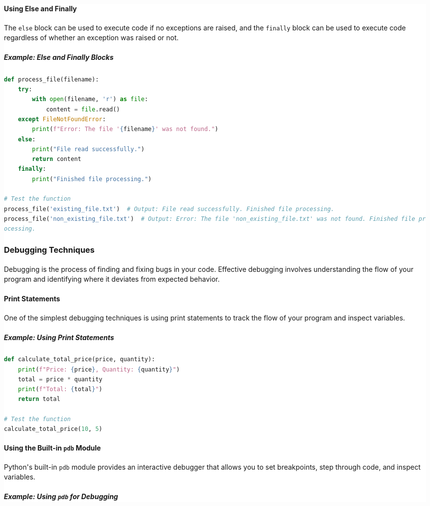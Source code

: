 #### Using Else and Finally

The `else` block can be used to execute code if no exceptions are raised, and the `finally` block can be used to execute code regardless of whether an exception was raised or not.

##### Example: Else and Finally Blocks

```python
def process_file(filename):
    try:
        with open(filename, 'r') as file:
            content = file.read()
    except FileNotFoundError:
        print(f"Error: The file '{filename}' was not found.")
    else:
        print("File read successfully.")
        return content
    finally:
        print("Finished file processing.")

# Test the function
process_file('existing_file.txt')  # Output: File read successfully. Finished file processing.
process_file('non_existing_file.txt')  # Output: Error: The file 'non_existing_file.txt' was not found. Finished file processing.
```

### Debugging Techniques

Debugging is the process of finding and fixing bugs in your code. Effective debugging involves understanding the flow of your program and identifying where it deviates from expected behavior.

#### Print Statements

One of the simplest debugging techniques is using print statements to track the flow of your program and inspect variables.

##### Example: Using Print Statements

```python
def calculate_total_price(price, quantity):
    print(f"Price: {price}, Quantity: {quantity}")
    total = price * quantity
    print(f"Total: {total}")
    return total

# Test the function
calculate_total_price(10, 5)
```

#### Using the Built-in `pdb` Module

Python's built-in `pdb` module provides an interactive debugger that allows you to set breakpoints, step through code, and inspect variables.

##### Example: Using `pdb` for Debugging
